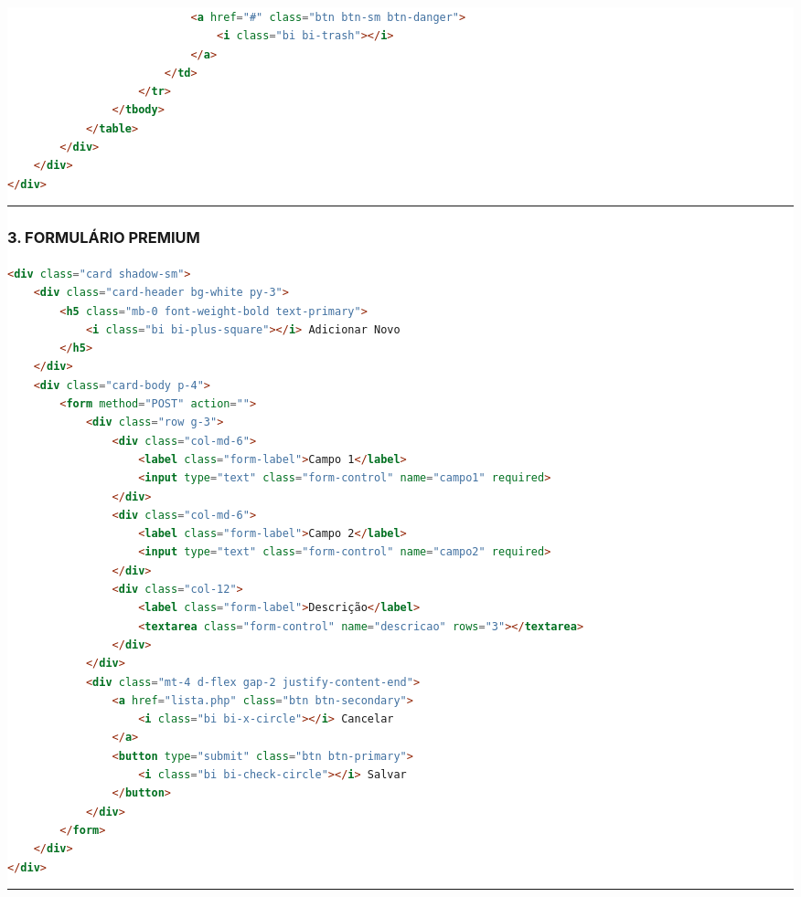 ```html
                            <a href="#" class="btn btn-sm btn-danger">
                                <i class="bi bi-trash"></i>
                            </a>
                        </td>
                    </tr>
                </tbody>
            </table>
        </div>
    </div>
</div>
```

---

### 3. FORMULÁRIO PREMIUM

```html
<div class="card shadow-sm">
    <div class="card-header bg-white py-3">
        <h5 class="mb-0 font-weight-bold text-primary">
            <i class="bi bi-plus-square"></i> Adicionar Novo
        </h5>
    </div>
    <div class="card-body p-4">
        <form method="POST" action="">
            <div class="row g-3">
                <div class="col-md-6">
                    <label class="form-label">Campo 1</label>
                    <input type="text" class="form-control" name="campo1" required>
                </div>
                <div class="col-md-6">
                    <label class="form-label">Campo 2</label>
                    <input type="text" class="form-control" name="campo2" required>
                </div>
                <div class="col-12">
                    <label class="form-label">Descrição</label>
                    <textarea class="form-control" name="descricao" rows="3"></textarea>
                </div>
            </div>
            <div class="mt-4 d-flex gap-2 justify-content-end">
                <a href="lista.php" class="btn btn-secondary">
                    <i class="bi bi-x-circle"></i> Cancelar
                </a>
                <button type="submit" class="btn btn-primary">
                    <i class="bi bi-check-circle"></i> Salvar
                </button>
            </div>
        </form>
    </div>
</div>
```

---